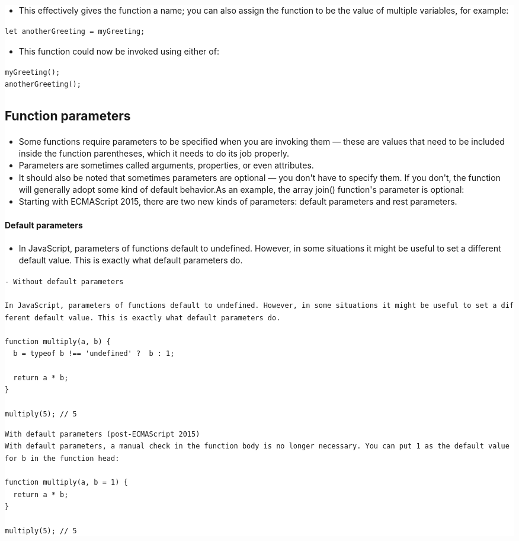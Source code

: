 - This effectively gives the function a name; you can also assign the function to be the value of multiple variables, for example:

```
let anotherGreeting = myGreeting;
```

- This function could now be invoked using either of:

```
myGreeting();
anotherGreeting();
```

## Function parameters

- Some functions require parameters to be specified when you are invoking them — these are values that need to be included inside the function parentheses, which it needs to do its job properly.
- Parameters are sometimes called arguments, properties, or even attributes.
- It should also be noted that sometimes parameters are optional — you don't have to specify them. If you don't, the function will generally adopt some kind of default behavior.As an example, the array join() function's parameter is optional:
- Starting with ECMAScript 2015, there are two new kinds of parameters: default parameters and rest parameters.

#### **Default parameters**

- In JavaScript, parameters of functions default to undefined. However, in some situations it might be useful to set a different default value. This is exactly what default parameters do.

```
- Without default parameters

In JavaScript, parameters of functions default to undefined. However, in some situations it might be useful to set a different default value. This is exactly what default parameters do.

function multiply(a, b) {
  b = typeof b !== 'undefined' ?  b : 1;

  return a * b;
}

multiply(5); // 5

```

```
With default parameters (post-ECMAScript 2015)
With default parameters, a manual check in the function body is no longer necessary. You can put 1 as the default value for b in the function head:

function multiply(a, b = 1) {
  return a * b;
}

multiply(5); // 5
```
